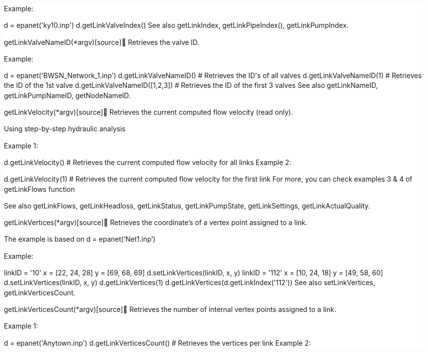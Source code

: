 Example:

d = epanet('ky10.inp')
d.getLinkValveIndex()
See also getLinkIndex, getLinkPipeIndex(), getLinkPumpIndex.

getLinkValveNameID(*argv)[source]
Retrieves the valve ID.

Example:

d = epanet('BWSN_Network_1.inp')
d.getLinkValveNameID()          # Retrieves the ID's of all valves
d.getLinkValveNameID(1)         # Retrieves the ID of the 1st valve
d.getLinkValveNameID([1,2,3])   # Retrieves the ID of the first 3 valves
See also getLinkNameID, getLinkPumpNameID, getNodeNameID.

getLinkVelocity(*argv)[source]
Retrieves the current computed flow velocity (read only).

Using step-by-step hydraulic analysis

Example 1:

d.getLinkVelocity()        # Retrieves the current computed flow velocity for all links
Example 2:

d.getLinkVelocity(1)       # Retrieves the current computed flow velocity for the first link
For more, you can check examples 3 & 4 of getLinkFlows function

See also getLinkFlows, getLinkHeadloss, getLinkStatus, getLinkPumpState, getLinkSettings, getLinkActualQuality.

getLinkVertices(*argv)[source]
Retrieves the coordinate’s of a vertex point assigned to a link.

The example is based on d = epanet(‘Net1.inp’)

Example:

linkID = '10'
x = [22, 24, 28]
y = [69, 68, 69]
d.setLinkVertices(linkID, x, y)
linkID = '112'
x = [10, 24, 18]
y = [49, 58, 60]
d.setLinkVertices(linkID, x, y)
d.getLinkVertices(1)
d.getLinkVertices(d.getLinkIndex('112'))
See also setLinkVertices, getLinkVerticesCount.

getLinkVerticesCount(*argv)[source]
Retrieves the number of internal vertex points assigned to a link.

Example 1:

d = epanet('Anytown.inp')
d.getLinkVerticesCount()          # Retrieves the vertices per link
Example 2:
